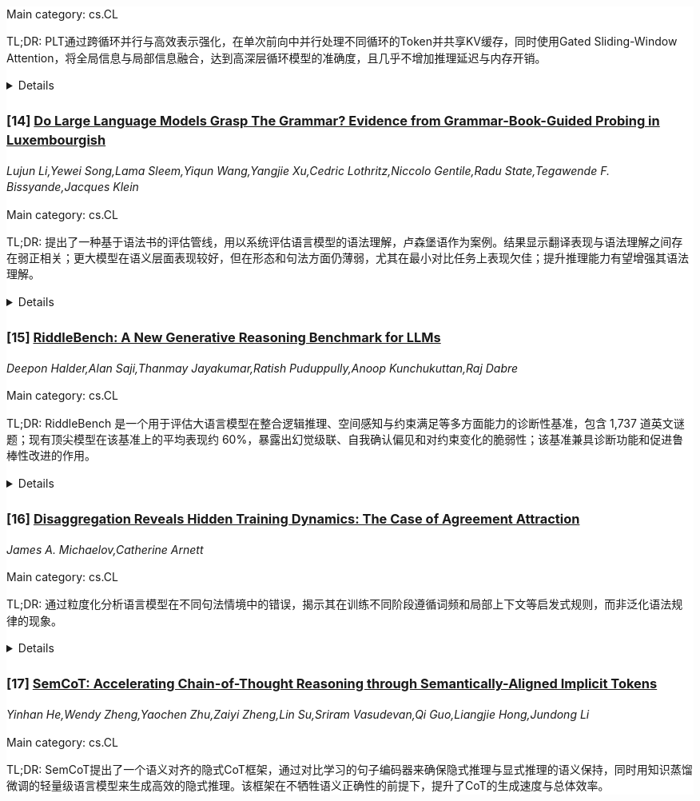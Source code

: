 Main category: cs.CL

TL;DR: PLT通过跨循环并行与高效表示强化，在单次前向中并行处理不同循环的Token并共享KV缓存，同时使用Gated Sliding-Window Attention，将全局信息与局部信息融合，达到高深层循环模型的准确度，且几乎不增加推理延迟与内存开销。


<details><summary>Details</summary></details>


### [14] [Do Large Language Models Grasp The Grammar? Evidence from Grammar-Book-Guided Probing in Luxembourgish](https://arxiv.org/abs/2510.24856)
*Lujun Li,Yewei Song,Lama Sleem,Yiqun Wang,Yangjie Xu,Cedric Lothritz,Niccolo Gentile,Radu State,Tegawende F. Bissyande,Jacques Klein*

Main category: cs.CL

TL;DR: 提出了一种基于语法书的评估管线，用以系统评估语言模型的语法理解，卢森堡语作为案例。结果显示翻译表现与语法理解之间存在弱正相关；更大模型在语义层面表现较好，但在形态和句法方面仍薄弱，尤其在最小对比任务上表现欠佳；提升推理能力有望增强其语法理解。


<details><summary>Details</summary></details>


### [15] [RiddleBench: A New Generative Reasoning Benchmark for LLMs](https://arxiv.org/abs/2510.24932)
*Deepon Halder,Alan Saji,Thanmay Jayakumar,Ratish Puduppully,Anoop Kunchukuttan,Raj Dabre*

Main category: cs.CL

TL;DR: RiddleBench 是一个用于评估大语言模型在整合逻辑推理、空间感知与约束满足等多方面能力的诊断性基准，包含 1,737 道英文谜题；现有顶尖模型在该基准上的平均表现约 60%，暴露出幻觉级联、自我确认偏见和对约束变化的脆弱性；该基准兼具诊断功能和促进鲁棒性改进的作用。


<details><summary>Details</summary></details>


### [16] [Disaggregation Reveals Hidden Training Dynamics: The Case of Agreement Attraction](https://arxiv.org/abs/2510.24934)
*James A. Michaelov,Catherine Arnett*

Main category: cs.CL

TL;DR: 通过粒度化分析语言模型在不同句法情境中的错误，揭示其在训练不同阶段遵循词频和局部上下文等启发式规则，而非泛化语法规律的现象。


<details><summary>Details</summary></details>


### [17] [SemCoT: Accelerating Chain-of-Thought Reasoning through Semantically-Aligned Implicit Tokens](https://arxiv.org/abs/2510.24940)
*Yinhan He,Wendy Zheng,Yaochen Zhu,Zaiyi Zheng,Lin Su,Sriram Vasudevan,Qi Guo,Liangjie Hong,Jundong Li*

Main category: cs.CL

TL;DR: SemCoT提出了一个语义对齐的隐式CoT框架，通过对比学习的句子编码器来确保隐式推理与显式推理的语义保持，同时用知识蒸馏微调的轻量级语言模型来生成高效的隐式推理。该框架在不牺牲语义正确性的前提下，提升了CoT的生成速度与总体效率。
